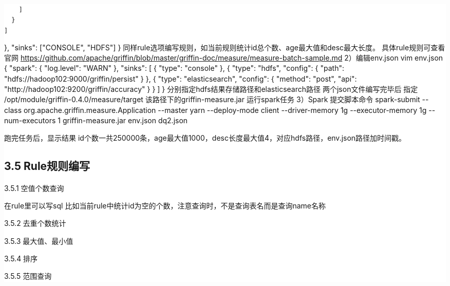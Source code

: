         ]
      }
    ]
  },
  "sinks": ["CONSOLE", "HDFS"]
}
同样rule选项编写规则，如当前规则统计id总个数、age最大值和desc最大长度。
具体rule规则可查看官网
https://github.com/apache/griffin/blob/master/griffin-doc/measure/measure-batch-sample.md
2）编辑env.json
vim env.json
{
  "spark": {
    "log.level": "WARN"
  },
  "sinks": [
    {
      "type": "console"
    },
    {
      "type": "hdfs",
      "config": {
        "path": "hdfs://hadoop102:9000/griffin/persist"
      }
    },
    {
      "type": "elasticsearch",
      "config": {
        "method": "post",
        "api": "http://hadoop102:9200/griffin/accuracy"
      }
    }
  ]
}
分别指定hdfs结果存储路径和elasticsearch路径
两个json文件编写完毕后 指定 /opt/module/griffin-0.4.0/measure/target 该路径下的griffin-measure.jar 运行spark任务
3）Spark 提交脚本命令
spark-submit --class org.apache.griffin.measure.Application --master yarn --deploy-mode client  --driver-memory 1g --executor-memory 1g --num-executors 1 griffin-measure.jar  env.json dq2.json

跑完任务后，显示结果 id个数一共250000条，age最大值1000，desc长度最大值4，对应hdfs路径，env.json路径加时间戳。





## 3.5 Rule规则编写

3.5.1 空值个数查询

在rule里可以写sql 比如当前rule中统计id为空的个数，注意查询时，不是查询表名而是查询name名称

3.5.2 去重个数统计


3.5.3 最大值、最小值


3.5.4 排序

3.5.5 范围查询